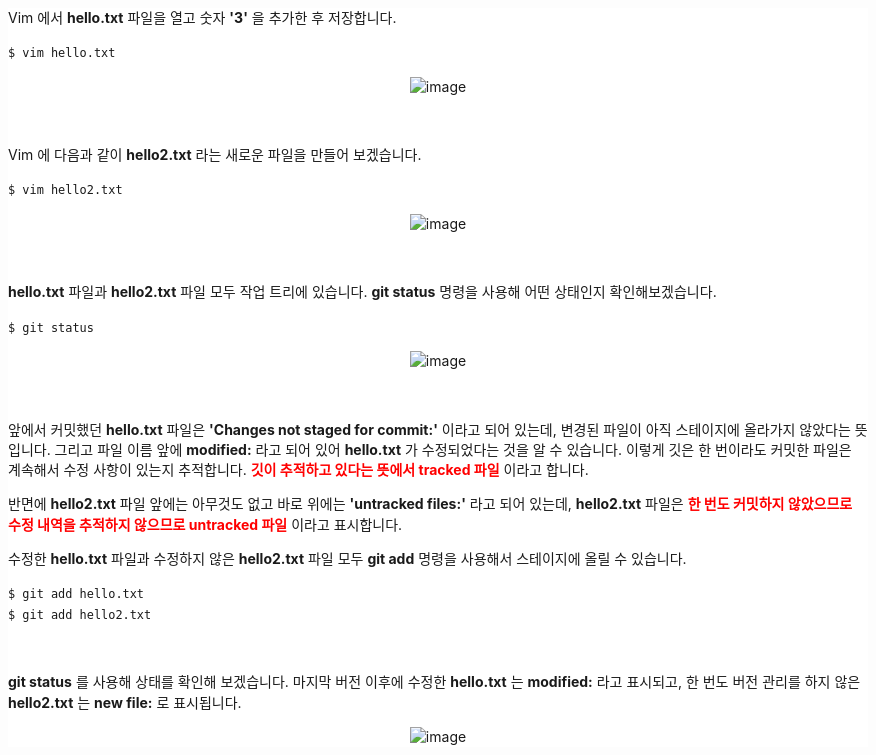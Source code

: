 Vim 에서 **hello.txt** 파일을 열고 숫자 **'3'** 을 추가한 후 저장합니다.
```bash
$ vim hello.txt
```

<p align="center">
<img alt="image" src="https://github.com/museonghwang/museonghwang.github.io/assets/77891754/049b08ce-f6bb-44f2-909f-a10f02babf1e">
</p>

<br>


Vim 에 다음과 같이 **hello2.txt** 라는 새로운 파일을 만들어 보겠습니다.
```bash
$ vim hello2.txt
```

<p align="center">
<img alt="image" src="https://github.com/museonghwang/museonghwang.github.io/assets/77891754/543e75e8-54df-4455-9723-11c0cd49e3eb">
</p>

<br>



**hello.txt** 파일과 **hello2.txt** 파일 모두 작업 트리에 있습니다. **git status** 명령을 사용해 어떤 상태인지 확인해보겠습니다.
```bash
$ git status
```

<p align="center">
<img alt="image" src="https://github.com/museonghwang/museonghwang.github.io/assets/77891754/8b8791b5-3b99-4ae9-a38c-f3bdb8d33b5b">
</p>

<br>




앞에서 커밋했던 **hello.txt** 파일은 **'Changes not staged for commit:'** 이라고 되어 있는데, 변경된 파일이 아직 스테이지에 올라가지 않았다는 뜻입니다. 그리고 파일 이름 앞에 **modified:** 라고 되어 있어 **hello.txt** 가 수정되었다는 것을 알 수 있습니다. 이렇게 깃은 한 번이라도 커밋한 파일은 계속해서 수정 사항이 있는지 추적합니다. **<span style="color:red">깃이 추적하고 있다는 뜻에서 tracked 파일</span>** 이라고 합니다.


반면에 **hello2.txt** 파일 앞에는 아무것도 없고 바로 위에는 **'untracked files:'** 라고 되어 있는데, **hello2.txt** 파일은 **<span style="color:red">한 번도 커밋하지 않았으므로 수정 내역을 추적하지 않으므로 untracked 파일</span>** 이라고 표시합니다.


수정한 **hello.txt** 파일과 수정하지 않은 **hello2.txt** 파일 모두 **git add** 명령을 사용해서 스테이지에 올릴 수 있습니다.
```bash
$ git add hello.txt
$ git add hello2.txt
```

<br>



**git status** 를 사용해 상태를 확인해 보겠습니다. 마지막 버전 이후에 수정한 **hello.txt** 는 **modified:** 라고 표시되고, 한 번도 버전 관리를 하지 않은 **hello2.txt** 는 **new file:** 로 표시됩니다.

<p align="center">
<img alt="image" src="https://github.com/museonghwang/museonghwang.github.io/assets/77891754/80132bea-906b-4642-8b27-b59d4900ac43">
</p>
